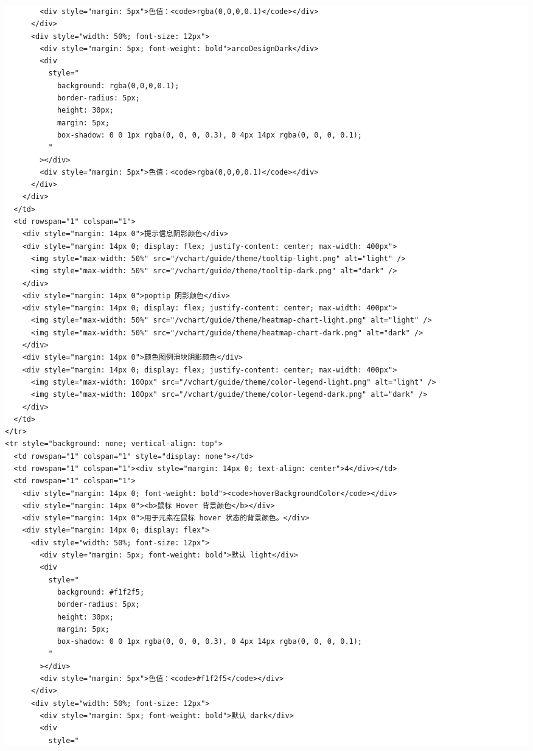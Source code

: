             <div style="margin: 5px">色值：<code>rgba(0,0,0,0.1)</code></div>
          </div>
          <div style="width: 50%; font-size: 12px">
            <div style="margin: 5px; font-weight: bold">arcoDesignDark</div>
            <div
              style="
                background: rgba(0,0,0,0.1);
                border-radius: 5px;
                height: 30px;
                margin: 5px;
                box-shadow: 0 0 1px rgba(0, 0, 0, 0.3), 0 4px 14px rgba(0, 0, 0, 0.1);
              "
            ></div>
            <div style="margin: 5px">色值：<code>rgba(0,0,0,0.1)</code></div>
          </div>
        </div>
      </td>
      <td rowspan="1" colspan="1">
        <div style="margin: 14px 0">提示信息阴影颜色</div>
        <div style="margin: 14px 0; display: flex; justify-content: center; max-width: 400px">
          <img style="max-width: 50%" src="/vchart/guide/theme/tooltip-light.png" alt="light" />
          <img style="max-width: 50%" src="/vchart/guide/theme/tooltip-dark.png" alt="dark" />
        </div>
        <div style="margin: 14px 0">poptip 阴影颜色</div>
        <div style="margin: 14px 0; display: flex; justify-content: center; max-width: 400px">
          <img style="max-width: 50%" src="/vchart/guide/theme/heatmap-chart-light.png" alt="light" />
          <img style="max-width: 50%" src="/vchart/guide/theme/heatmap-chart-dark.png" alt="dark" />
        </div>
        <div style="margin: 14px 0">颜色图例滑块阴影颜色</div>
        <div style="margin: 14px 0; display: flex; justify-content: center; max-width: 400px">
          <img style="max-width: 100px" src="/vchart/guide/theme/color-legend-light.png" alt="light" />
          <img style="max-width: 100px" src="/vchart/guide/theme/color-legend-dark.png" alt="dark" />
        </div>
      </td>
    </tr>
    <tr style="background: none; vertical-align: top">
      <td rowspan="1" colspan="1" style="display: none"></td>
      <td rowspan="1" colspan="1"><div style="margin: 14px 0; text-align: center">4</div></td>
      <td rowspan="1" colspan="1">
        <div style="margin: 14px 0; font-weight: bold"><code>hoverBackgroundColor</code></div>
        <div style="margin: 14px 0"><b>鼠标 Hover 背景颜色</b></div>
        <div style="margin: 14px 0">用于元素在鼠标 hover 状态的背景颜色。</div>
        <div style="margin: 14px 0; display: flex">
          <div style="width: 50%; font-size: 12px">
            <div style="margin: 5px; font-weight: bold">默认 light</div>
            <div
              style="
                background: #f1f2f5;
                border-radius: 5px;
                height: 30px;
                margin: 5px;
                box-shadow: 0 0 1px rgba(0, 0, 0, 0.3), 0 4px 14px rgba(0, 0, 0, 0.1);
              "
            ></div>
            <div style="margin: 5px">色值：<code>#f1f2f5</code></div>
          </div>
          <div style="width: 50%; font-size: 12px">
            <div style="margin: 5px; font-weight: bold">默认 dark</div>
            <div
              style="